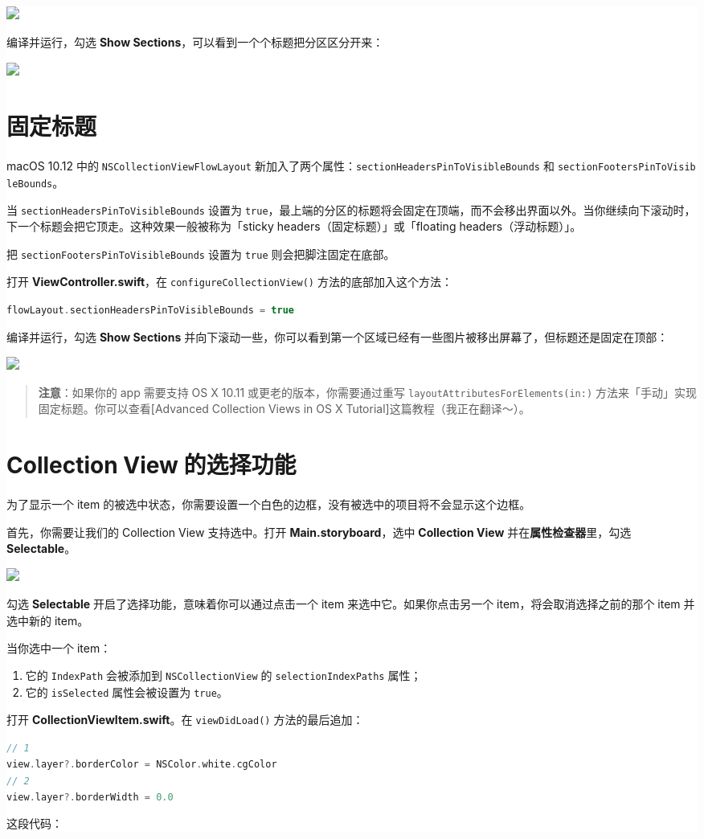 ![](http://upload-images.jianshu.io/upload_images/5477931-e295106e936e58cc.png?imageMogr2/auto-orient/strip%7CimageView2/2/w/1240)

编译并运行，勾选 **Show Sections**，可以看到一个个标题把分区区分开来：

![](http://upload-images.jianshu.io/upload_images/5477931-d7c86df41a0aac39.png?imageMogr2/auto-orient/strip%7CimageView2/2/w/1240)

# 固定标题

macOS 10.12 中的 `NSCollectionViewFlowLayout` 新加入了两个属性：`sectionHeadersPinToVisibleBounds` 和 `sectionFootersPinToVisibleBounds`。

当 `sectionHeadersPinToVisibleBounds` 设置为 `true`，最上端的分区的标题将会固定在顶端，而不会移出界面以外。当你继续向下滚动时，下一个标题会把它顶走。这种效果一般被称为「sticky headers（固定标题）」或「floating headers（浮动标题）」。

把 `sectionFootersPinToVisibleBounds` 设置为 `true` 则会把脚注固定在底部。

打开 **ViewController.swift**，在 `configureCollectionView()` 方法的底部加入这个方法：

```swift
flowLayout.sectionHeadersPinToVisibleBounds = true
```

编译并运行，勾选 **Show Sections** 并向下滚动一些，你可以看到第一个区域已经有一些图片被移出屏幕了，但标题还是固定在顶部：

![](http://upload-images.jianshu.io/upload_images/5477931-93f6bc53d834485e.png?imageMogr2/auto-orient/strip%7CimageView2/2/w/1240)

> **注意**：如果你的 app 需要支持 OS X 10.11 或更老的版本，你需要通过重写 `layoutAttributesForElements(in:)` 方法来「手动」实现固定标题。你可以查看[Advanced Collection Views in OS X Tutorial]这篇教程（我正在翻译～）。

# Collection View 的选择功能

为了显示一个 item 的被选中状态，你需要设置一个白色的边框，没有被选中的项目将不会显示这个边框。

首先，你需要让我们的 Collection View 支持选中。打开 **Main.storyboard**，选中 **Collection View** 并在**属性检查器**里，勾选 **Selectable**。

![](http://upload-images.jianshu.io/upload_images/5477931-c413394c21316342.png?imageMogr2/auto-orient/strip%7CimageView2/2/w/1240)

勾选 **Selectable** 开启了选择功能，意味着你可以通过点击一个 item 来选中它。如果你点击另一个 item，将会取消选择之前的那个 item 并选中新的 item。

当你选中一个 item：

1. 它的 `IndexPath` 会被添加到 `NSCollectionView` 的 `selectionIndexPaths` 属性；
2. 它的 `isSelected` 属性会被设置为 `true`。

打开 **CollectionViewItem.swift**。在 `viewDidLoad()` 方法的最后追加：

```swift
// 1 
view.layer?.borderColor = NSColor.white.cgColor 
// 2 
view.layer?.borderWidth = 0.0
```

这段代码：

